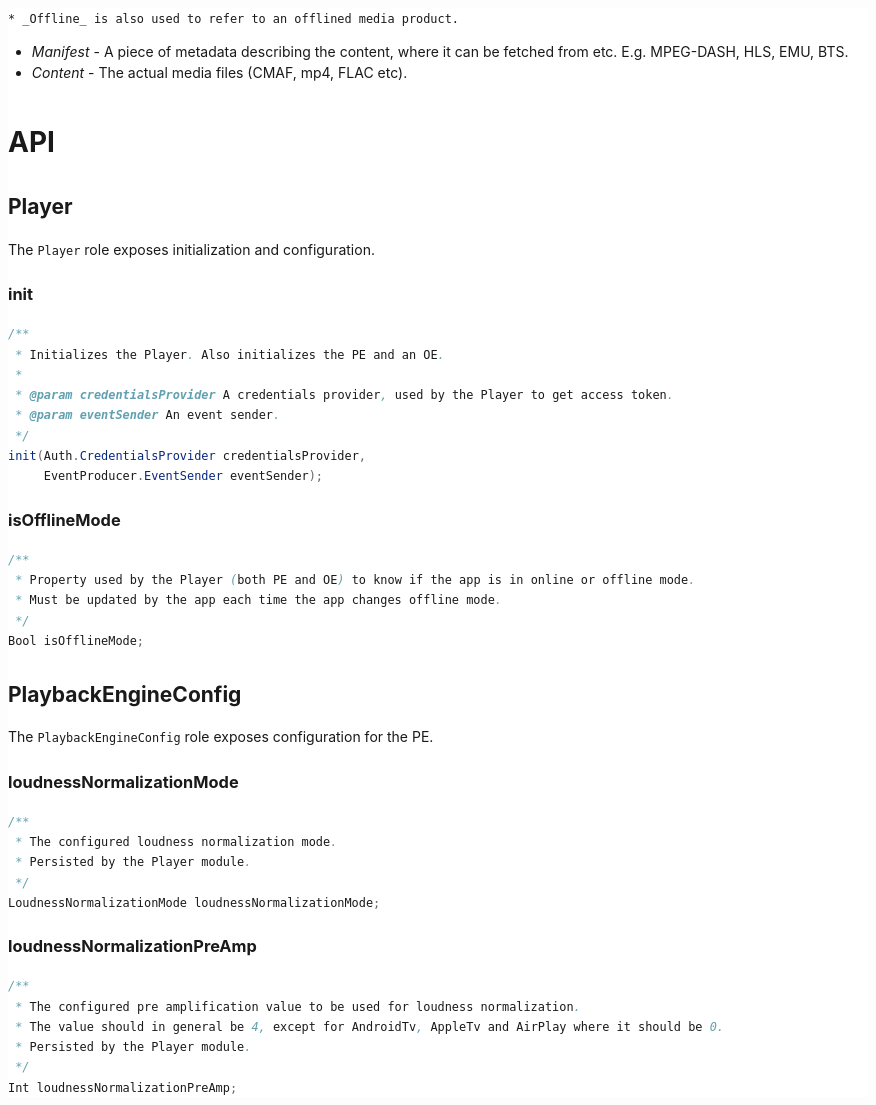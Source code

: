     * _Offline_ is also used to refer to an offlined media product.
* _Manifest_ - A piece of metadata describing the content, where it can be fetched from etc. E.g. MPEG-DASH, HLS, EMU,
  BTS.
* _Content_ - The actual media files (CMAF, mp4, FLAC etc).

# API

## Player

The `Player` role exposes initialization and configuration.

### init

```java
/**
 * Initializes the Player. Also initializes the PE and an OE.
 *
 * @param credentialsProvider A credentials provider, used by the Player to get access token.
 * @param eventSender An event sender.
 */
init(Auth.CredentialsProvider credentialsProvider,
     EventProducer.EventSender eventSender);
```

### isOfflineMode

```java
/**
 * Property used by the Player (both PE and OE) to know if the app is in online or offline mode.
 * Must be updated by the app each time the app changes offline mode.
 */
Bool isOfflineMode;
```

## PlaybackEngineConfig

The `PlaybackEngineConfig` role exposes configuration for the PE.

### loudnessNormalizationMode

```java
/**
 * The configured loudness normalization mode.
 * Persisted by the Player module.
 */
LoudnessNormalizationMode loudnessNormalizationMode;
```

### loudnessNormalizationPreAmp

```java
/**
 * The configured pre amplification value to be used for loudness normalization. 
 * The value should in general be 4, except for AndroidTv, AppleTv and AirPlay where it should be 0.
 * Persisted by the Player module.
 */
Int loudnessNormalizationPreAmp;
```
